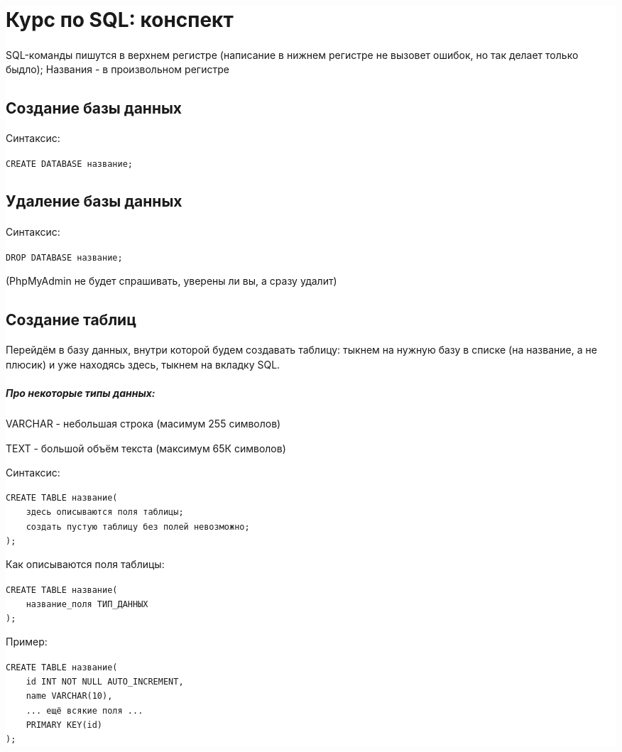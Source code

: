 # Курс по SQL: конспект

SQL-команды пишутся в верхнем регистре (написание в нижнем регистре не вызовет ошибок, но так делает только быдло); Названия - в произвольном регистре

## Создание базы данных

Синтаксис:

```
CREATE DATABASE название;
```

## Удаление базы данных

Синтаксис:

```
DROP DATABASE название;
```

(PhpMyAdmin не будет спрашивать, уверены ли вы, а сразу удалит)

## Создание таблиц

Перейдём в базу данных, внутри которой будем создавать таблицу: тыкнем на нужную базу в списке (на название, а не плюсик) и уже находясь здесь, тыкнем на вкладку SQL.

##### Про некоторые типы данных:

VARCHAR - небольшая строка (масимум 255 символов)

TEXT - большой объём текста (максимум 65К символов)


Синтаксис:

```
CREATE TABLE название(
    здесь описываются поля таблицы; 
    создать пустую таблицу без полей невозможно;
);
```

Как описываются поля таблицы:

```
CREATE TABLE название(
    название_поля ТИП_ДАННЫХ 
);
```

Пример:

```
CREATE TABLE название(
    id INT NOT NULL AUTO_INCREMENT,
    name VARCHAR(10),
    ... ещё всякие поля ...
    PRIMARY KEY(id)
);
```
